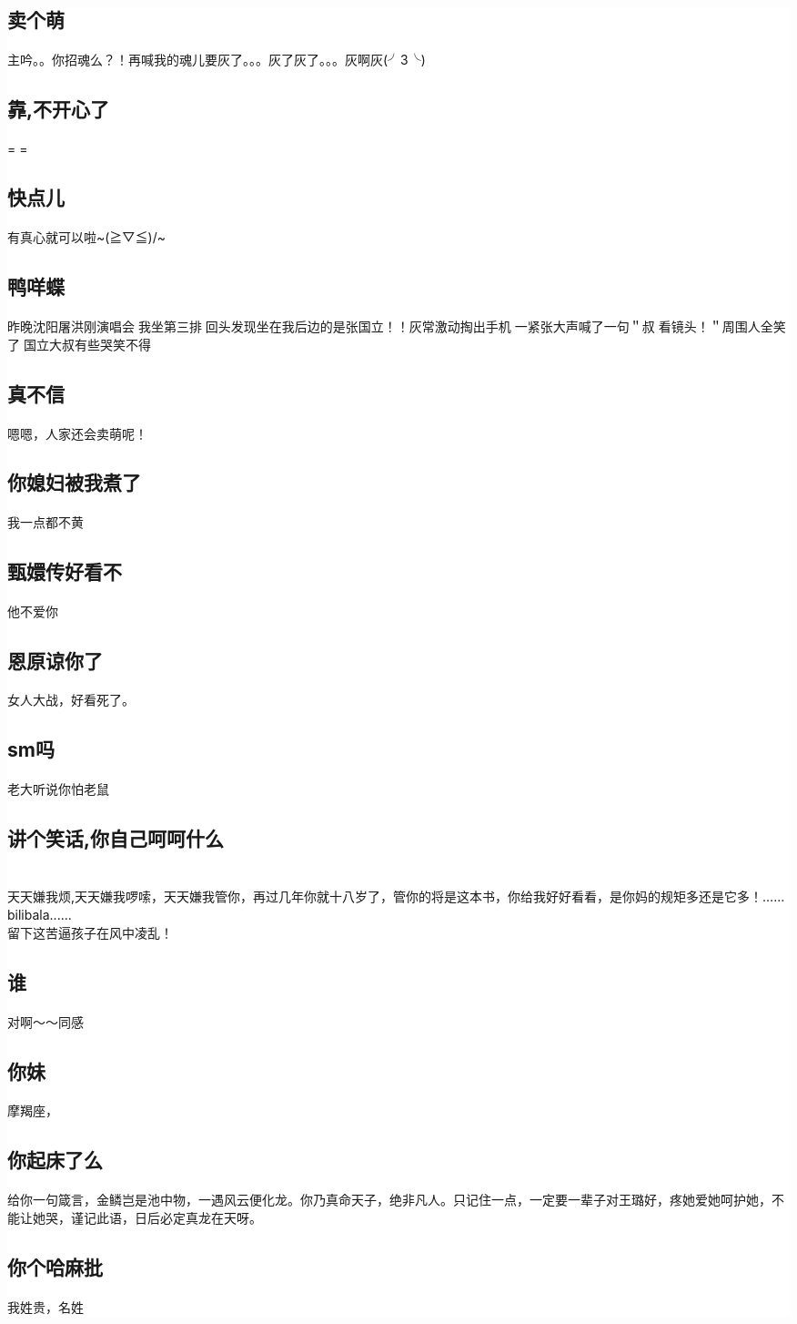 ## 卖个萌
主吟。。你招魂么？！再喊我的魂儿要灰了。。。灰了灰了。。。灰啊灰(╯3╰)

## 靠,不开心了
= =

## 快点儿
有真心就可以啦~\(≧▽≦)/~

## 鸭咩蝶
昨晚沈阳屠洪刚演唱会 我坐第三排 回头发现坐在我后边的是张国立！！灰常激动掏出手机 一紧张大声喊了一句＂叔 看镜头！＂周围人全笑了 国立大叔有些哭笑不得

## 真不信
嗯嗯，人家还会卖萌呢！

## 你媳妇被我煮了
我一点都不黄

## 甄嬛传好看不
他不爱你

## 恩原谅你了
女人大战，好看死了。

## sm吗
老大听说你怕老鼠

## 讲个笑话,你自己呵呵什么
<br/>天天嫌我烦,天天嫌我啰嗦，天天嫌我管你，再过几年你就十八岁了，管你的将是这本书，你给我好好看看，是你妈的规矩多还是它多！……bilibala......<br/>留下这苦逼孩子在风中凌乱！

## 谁
对啊～～同感

## 你妹
摩羯座，

## 你起床了么
给你一句箴言，金鳞岂是池中物，一遇风云便化龙。你乃真命天子，绝非凡人。只记住一点，一定要一辈子对王璐好，疼她爱她呵护她，不能让她哭，谨记此语，日后必定真龙在天呀。

## 你个哈麻批
我姓贵，名姓
